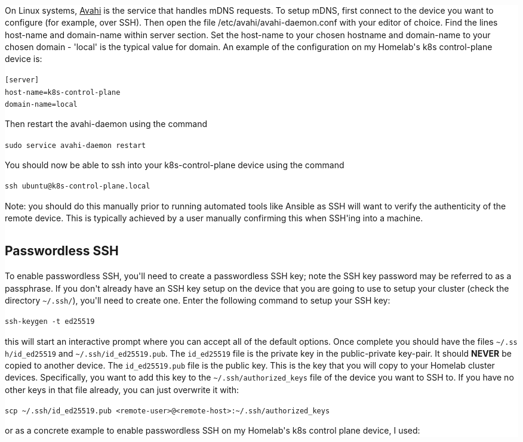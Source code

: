 On Linux systems, [Avahi](https://www.avahi.org/) is the service that handles mDNS
requests. To setup mDNS, first connect to the device you want to configure (for
example, over SSH). Then open the file /etc/avahi/avahi-daemon.conf with your editor of
choice. Find the lines host-name and domain-name within server section. Set the
host-name to your chosen hostname and domain-name to your chosen domain - 'local' is
the typical value for domain. An example of the configuration on my Homelab's k8s
control-plane device is:

```
[server]
host-name=k8s-control-plane
domain-name=local
```

Then restart the avahi-daemon using the command


```
sudo service avahi-daemon restart
```

You should now be able to ssh into your k8s-control-plane device using the command

```
ssh ubuntu@k8s-control-plane.local
```

Note: you should do this manually prior to running automated tools like Ansible as SSH
will want to verify the authenticity of the remote device. This is typically achieved
by a user manually confirming this when SSH'ing into a machine.

## Passwordless SSH

To enable passwordless SSH, you'll need to create a passwordless SSH key; note the SSH
key password may be referred to as a passphrase. If you don't already have an SSH key
setup on the device that you are going to use to setup your cluster (check the 
directory `~/.ssh/`), you'll need to create one. Enter the following command to setup
your SSH key:

```
ssh-keygen -t ed25519
```

this will start an interactive prompt where you can accept all of the default options.
Once complete you should have the files `~/.ssh/id_ed25519` and `~/.ssh/id_ed25519.pub`.
The `id_ed25519` file is the private key in the public-private key-pair. It should
**NEVER** be copied to another device. The `id_ed25519.pub` file is the public key.
This is the key that you will copy to your Homelab cluster devices. Specifically, you
want to add this key to the `~/.ssh/authorized_keys` file of the device you want to SSH
to. If you have no other keys in that file already, you can just overwrite it with:

```
scp ~/.ssh/id_ed25519.pub <remote-user>@<remote-host>:~/.ssh/authorized_keys
```

or as a concrete example to enable passwordless SSH on my Homelab's k8s control plane
device, I used:
